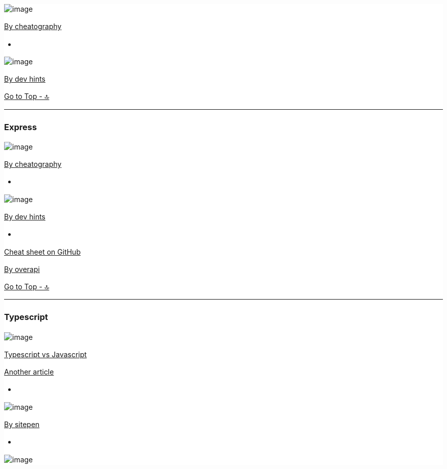 ![image](https://dev-to-uploads.s3.amazonaws.com/uploads/articles/kgx3uz3n1as1i2mh8v7x.png) 

[By cheatography](https://cheatography.com/tag/node-js/)

-

![image](https://dev-to-uploads.s3.amazonaws.com/uploads/articles/xftzax1abtxd3tytquis.png) 

[By dev hints](https://devhints.io/nodejs)

[Go to Top - 🔝](#top)

---

### Express<a name="2d"></a>

![image](https://dev-to-uploads.s3.amazonaws.com/uploads/articles/yujzym4voui9alzug2gm.png) 

[By cheatography](https://cheatography.com/tofagerl/cheat-sheets/express-js/)

-

![image](https://dev-to-uploads.s3.amazonaws.com/uploads/articles/p196kwvkeg4atd28iidw.png) 

[By dev hints](https://devhints.io/express)

-

[Cheat sheet on GitHub](https://github.com/azat-co/cheatsheets/tree/master/express4)

[By overapi](https://overapi.com/express)

[Go to Top - 🔝](#top)

---

### Typescript<a name="2e"></a>

![image](https://dev-to-uploads.s3.amazonaws.com/uploads/articles/cj2u18pxikwlm6on1og8.png)
 

[Typescript vs Javascript](https://www.guru99.com/typescript-vs-javascript.html#:~:text=KEY%20DIFFERENCE,doesn't%20support%20this%20feature.) 

[Another article](https://www.google.com/url?sa=i&url=https%3A%2F%2Fmedium.com%2Ffront-end-weekly%2Ftypescript-vs-javascript-a3c0beb8b6d9&psig=AOvVaw0H4E7oQeQvAQKIaX0W6PXu&ust=1614724872394000&source=images&cd=vfe&ved=0CA0QjhxqFwoTCPCX3oiVkO8CFQAAAAAdAAAAABAD)

-

![image](https://dev-to-uploads.s3.amazonaws.com/uploads/articles/rn3xctw9aipxnsr0suue.png) 

[By sitepen](https://www.sitepen.com/blog/typescript-cheat-sheet)

-

![image](https://dev-to-uploads.s3.amazonaws.com/uploads/articles/a4yt2l64n18khvqwusfs.png) 
